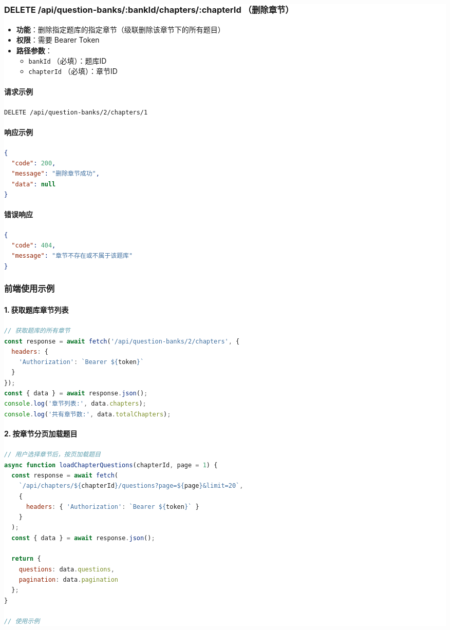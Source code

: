 ### DELETE /api/question-banks/:bankId/chapters/:chapterId （删除章节）

- **功能**：删除指定题库的指定章节（级联删除该章节下的所有题目）
- **权限**：需要 Bearer Token
- **路径参数**：
  - `bankId` （必填）：题库ID
  - `chapterId` （必填）：章节ID

#### 请求示例
```bash
DELETE /api/question-banks/2/chapters/1
```

#### 响应示例
```json
{
  "code": 200,
  "message": "删除章节成功",
  "data": null
}
```

#### 错误响应
```json
{
  "code": 404,
  "message": "章节不存在或不属于该题库"
}
```

### 前端使用示例

#### 1. 获取题库章节列表
```javascript
// 获取题库的所有章节
const response = await fetch('/api/question-banks/2/chapters', {
  headers: {
    'Authorization': `Bearer ${token}`
  }
});
const { data } = await response.json();
console.log('章节列表:', data.chapters);
console.log('共有章节数:', data.totalChapters);
```

#### 2. 按章节分页加载题目
```javascript
// 用户选择章节后，按页加载题目
async function loadChapterQuestions(chapterId, page = 1) {
  const response = await fetch(
    `/api/chapters/${chapterId}/questions?page=${page}&limit=20`,
    {
      headers: { 'Authorization': `Bearer ${token}` }
    }
  );
  const { data } = await response.json();
  
  return {
    questions: data.questions,
    pagination: data.pagination
  };
}

// 使用示例
```